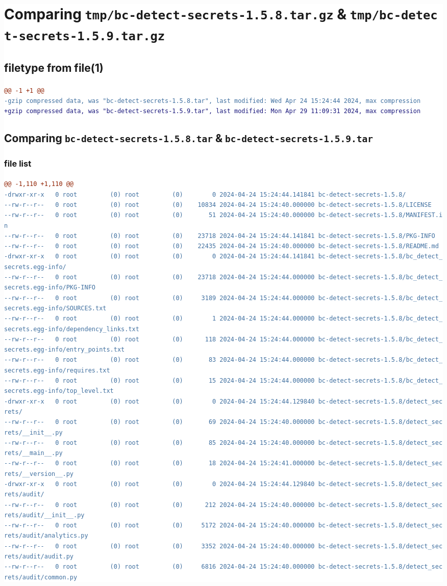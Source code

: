 # Comparing `tmp/bc-detect-secrets-1.5.8.tar.gz` & `tmp/bc-detect-secrets-1.5.9.tar.gz`

## filetype from file(1)

```diff
@@ -1 +1 @@
-gzip compressed data, was "bc-detect-secrets-1.5.8.tar", last modified: Wed Apr 24 15:24:44 2024, max compression
+gzip compressed data, was "bc-detect-secrets-1.5.9.tar", last modified: Mon Apr 29 11:09:31 2024, max compression
```

## Comparing `bc-detect-secrets-1.5.8.tar` & `bc-detect-secrets-1.5.9.tar`

### file list

```diff
@@ -1,110 +1,110 @@
-drwxr-xr-x   0 root         (0) root         (0)        0 2024-04-24 15:24:44.141841 bc-detect-secrets-1.5.8/
--rw-r--r--   0 root         (0) root         (0)    10834 2024-04-24 15:24:40.000000 bc-detect-secrets-1.5.8/LICENSE
--rw-r--r--   0 root         (0) root         (0)       51 2024-04-24 15:24:40.000000 bc-detect-secrets-1.5.8/MANIFEST.in
--rw-r--r--   0 root         (0) root         (0)    23718 2024-04-24 15:24:44.141841 bc-detect-secrets-1.5.8/PKG-INFO
--rw-r--r--   0 root         (0) root         (0)    22435 2024-04-24 15:24:40.000000 bc-detect-secrets-1.5.8/README.md
-drwxr-xr-x   0 root         (0) root         (0)        0 2024-04-24 15:24:44.141841 bc-detect-secrets-1.5.8/bc_detect_secrets.egg-info/
--rw-r--r--   0 root         (0) root         (0)    23718 2024-04-24 15:24:44.000000 bc-detect-secrets-1.5.8/bc_detect_secrets.egg-info/PKG-INFO
--rw-r--r--   0 root         (0) root         (0)     3189 2024-04-24 15:24:44.000000 bc-detect-secrets-1.5.8/bc_detect_secrets.egg-info/SOURCES.txt
--rw-r--r--   0 root         (0) root         (0)        1 2024-04-24 15:24:44.000000 bc-detect-secrets-1.5.8/bc_detect_secrets.egg-info/dependency_links.txt
--rw-r--r--   0 root         (0) root         (0)      118 2024-04-24 15:24:44.000000 bc-detect-secrets-1.5.8/bc_detect_secrets.egg-info/entry_points.txt
--rw-r--r--   0 root         (0) root         (0)       83 2024-04-24 15:24:44.000000 bc-detect-secrets-1.5.8/bc_detect_secrets.egg-info/requires.txt
--rw-r--r--   0 root         (0) root         (0)       15 2024-04-24 15:24:44.000000 bc-detect-secrets-1.5.8/bc_detect_secrets.egg-info/top_level.txt
-drwxr-xr-x   0 root         (0) root         (0)        0 2024-04-24 15:24:44.129840 bc-detect-secrets-1.5.8/detect_secrets/
--rw-r--r--   0 root         (0) root         (0)       69 2024-04-24 15:24:40.000000 bc-detect-secrets-1.5.8/detect_secrets/__init__.py
--rw-r--r--   0 root         (0) root         (0)       85 2024-04-24 15:24:40.000000 bc-detect-secrets-1.5.8/detect_secrets/__main__.py
--rw-r--r--   0 root         (0) root         (0)       18 2024-04-24 15:24:41.000000 bc-detect-secrets-1.5.8/detect_secrets/__version__.py
-drwxr-xr-x   0 root         (0) root         (0)        0 2024-04-24 15:24:44.129840 bc-detect-secrets-1.5.8/detect_secrets/audit/
--rw-r--r--   0 root         (0) root         (0)      212 2024-04-24 15:24:40.000000 bc-detect-secrets-1.5.8/detect_secrets/audit/__init__.py
--rw-r--r--   0 root         (0) root         (0)     5172 2024-04-24 15:24:40.000000 bc-detect-secrets-1.5.8/detect_secrets/audit/analytics.py
--rw-r--r--   0 root         (0) root         (0)     3352 2024-04-24 15:24:40.000000 bc-detect-secrets-1.5.8/detect_secrets/audit/audit.py
--rw-r--r--   0 root         (0) root         (0)     6816 2024-04-24 15:24:40.000000 bc-detect-secrets-1.5.8/detect_secrets/audit/common.py
```